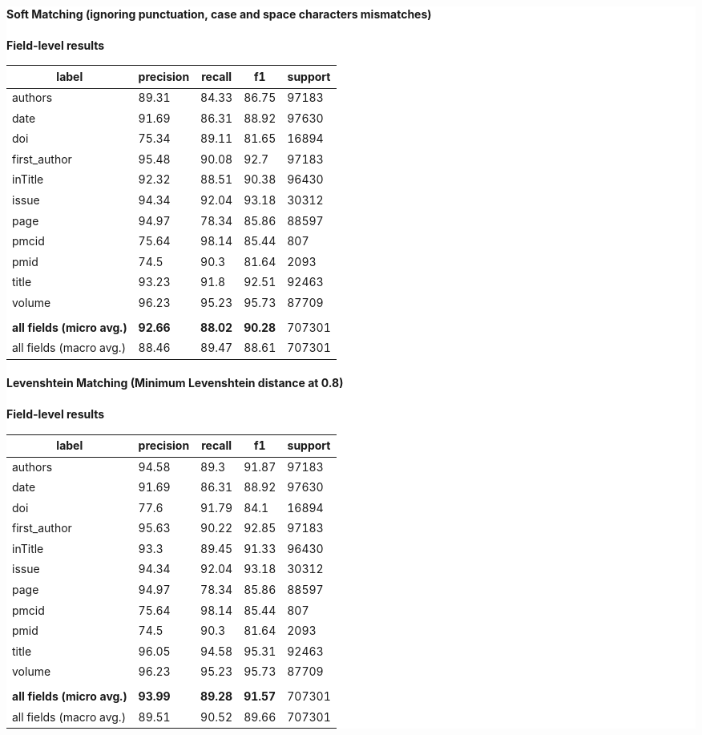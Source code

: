 

#### Soft Matching (ignoring punctuation, case and space characters mismatches)

**Field-level results**

| label            |  precision |   recall  |     f1     | support |
|---               |---         |---        |---         |---      |
| authors | 89.31 | 84.33 | 86.75 | 97183 |
| date | 91.69 | 86.31 | 88.92 | 97630 |
| doi | 75.34 | 89.11 | 81.65 | 16894 |
| first_author | 95.48 | 90.08 | 92.7 | 97183 |
| inTitle | 92.32 | 88.51 | 90.38 | 96430 |
| issue | 94.34 | 92.04 | 93.18 | 30312 |
| page | 94.97 | 78.34 | 85.86 | 88597 |
| pmcid | 75.64 | 98.14 | 85.44 | 807 |
| pmid | 74.5 | 90.3 | 81.64 | 2093 |
| title | 93.23 | 91.8 | 92.51 | 92463 |
| volume | 96.23 | 95.23 | 95.73 | 87709 |
|                  |            |           |            |         |
| **all fields (micro avg.)** | **92.66** | **88.02** | **90.28** | 707301 |
| all fields (macro avg.) | 88.46 | 89.47 | 88.61 | 707301 |



#### Levenshtein Matching (Minimum Levenshtein distance at 0.8)

**Field-level results**

| label            |  precision |   recall  |     f1     | support |
|---               |---         |---        |---         |---      |
| authors | 94.58 | 89.3 | 91.87 | 97183 |
| date | 91.69 | 86.31 | 88.92 | 97630 |
| doi | 77.6 | 91.79 | 84.1 | 16894 |
| first_author | 95.63 | 90.22 | 92.85 | 97183 |
| inTitle | 93.3 | 89.45 | 91.33 | 96430 |
| issue | 94.34 | 92.04 | 93.18 | 30312 |
| page | 94.97 | 78.34 | 85.86 | 88597 |
| pmcid | 75.64 | 98.14 | 85.44 | 807 |
| pmid | 74.5 | 90.3 | 81.64 | 2093 |
| title | 96.05 | 94.58 | 95.31 | 92463 |
| volume | 96.23 | 95.23 | 95.73 | 87709 |
|                  |            |           |            |         |
| **all fields (micro avg.)** | **93.99** | **89.28** | **91.57** | 707301 |
| all fields (macro avg.) | 89.51 | 90.52 | 89.66 | 707301 |
